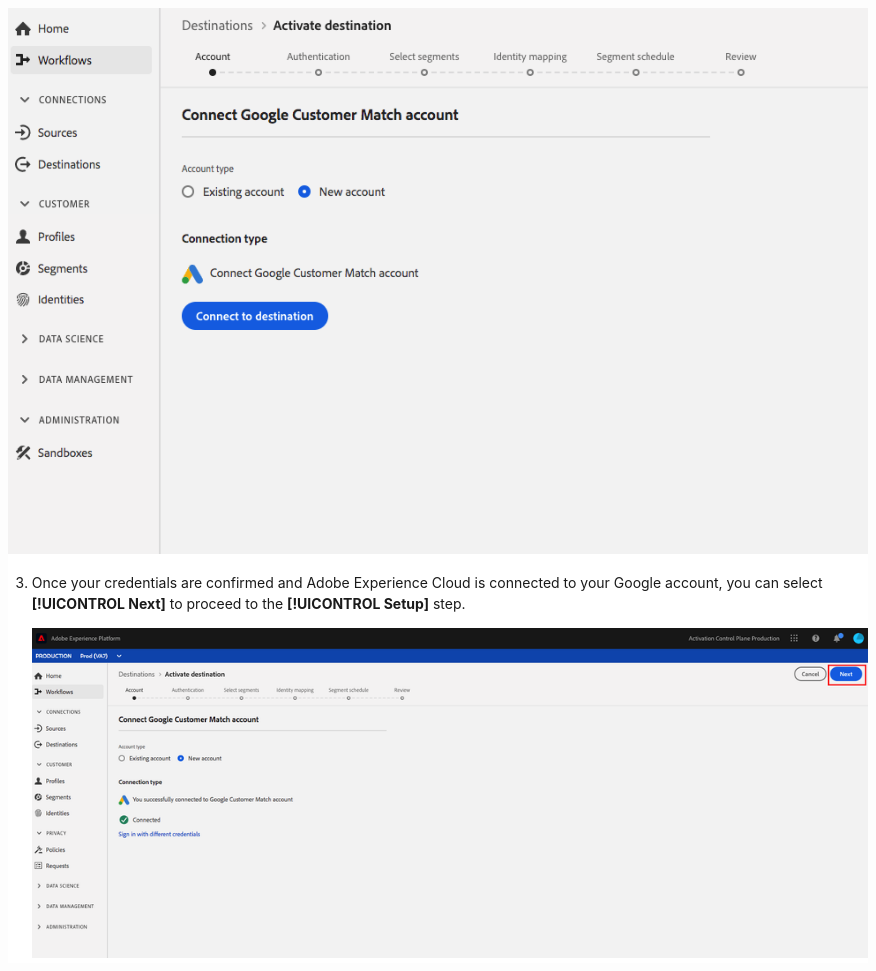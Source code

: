    ![Google Customer Matchの宛先に接続 — 認証手順](/help/rtcdp/destinations/assets/google-customer-match-pre-connect-view.png)

3. Once your credentials are confirmed and Adobe Experience Cloud is connected to your Google account, you can select **[!UICONTROL Next]** to proceed to the **[!UICONTROL Setup]** step.

   ![資格情報の確認](/help/rtcdp/destinations/assets/google-customer-match-connection-success.png)
